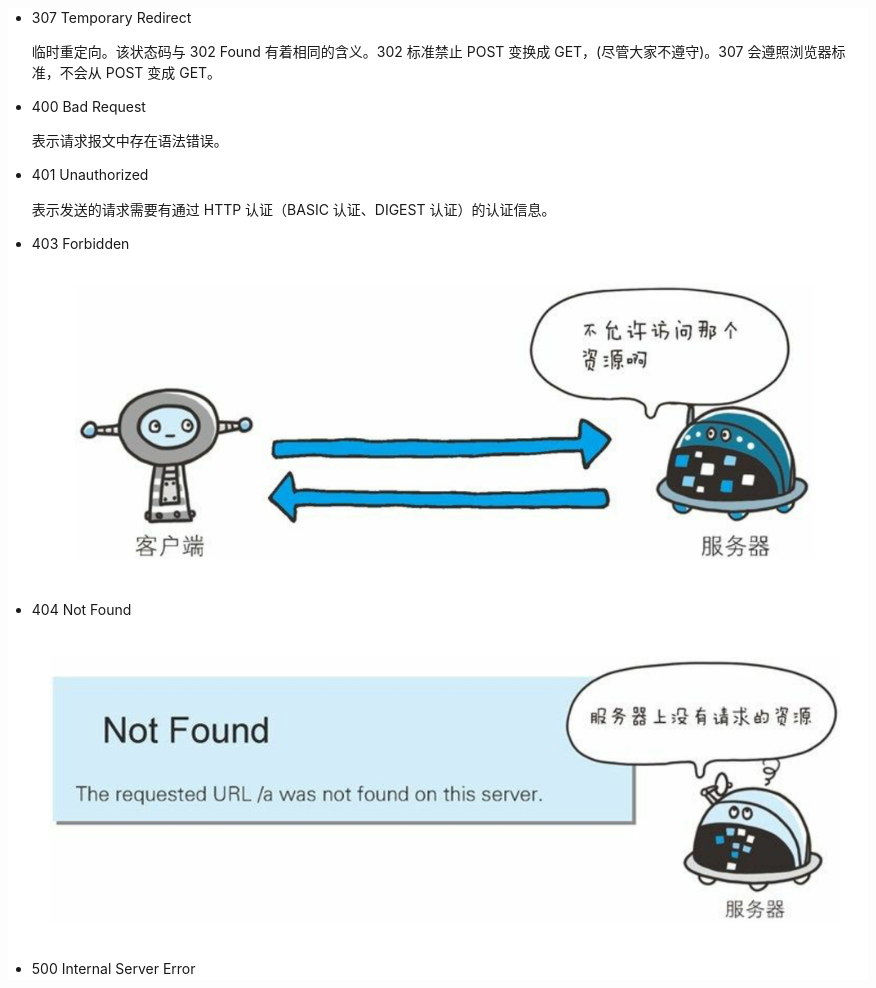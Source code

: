 - 307 Temporary Redirect

  临时重定向。该状态码与 302 Found 有着相同的含义。302 标准禁止 POST 变换成 GET，(尽管大家不遵守)。307 会遵照浏览器标准，不会从 POST 变成 GET。

- 400 Bad Request

  表示请求报文中存在语法错误。

- 401 Unauthorized

  表示发送的请求需要有通过 HTTP 认证（BASIC 认证、DIGEST 认证）的认证信息。

- 403 Forbidden

  ![image-20210619155735321](https://raw.githubusercontent.com/silence/blog/assets/assets/20210619155735.png)

- 404 Not Found

  ![image-20210619155826277](https://raw.githubusercontent.com/silence/blog/assets/assets/20210619155826.png)

- 500 Internal Server Error
